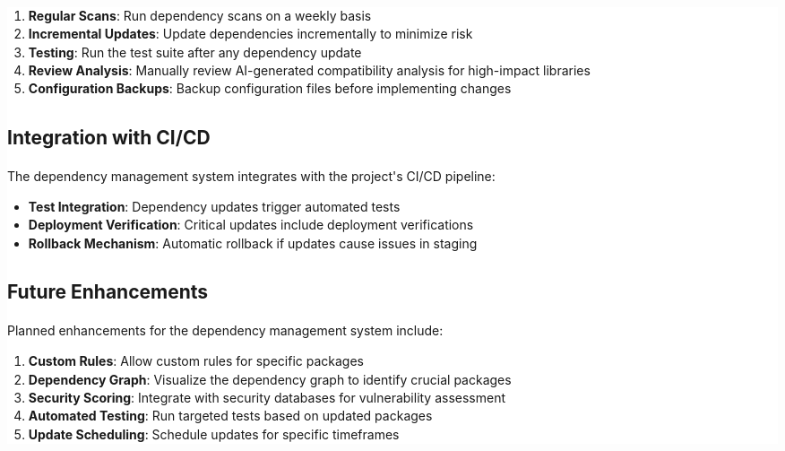 1. **Regular Scans**: Run dependency scans on a weekly basis
2. **Incremental Updates**: Update dependencies incrementally to minimize risk
3. **Testing**: Run the test suite after any dependency update
4. **Review Analysis**: Manually review AI-generated compatibility analysis for high-impact libraries
5. **Configuration Backups**: Backup configuration files before implementing changes

## Integration with CI/CD

The dependency management system integrates with the project's CI/CD pipeline:

- **Test Integration**: Dependency updates trigger automated tests
- **Deployment Verification**: Critical updates include deployment verifications
- **Rollback Mechanism**: Automatic rollback if updates cause issues in staging

## Future Enhancements

Planned enhancements for the dependency management system include:

1. **Custom Rules**: Allow custom rules for specific packages
2. **Dependency Graph**: Visualize the dependency graph to identify crucial packages
3. **Security Scoring**: Integrate with security databases for vulnerability assessment
4. **Automated Testing**: Run targeted tests based on updated packages
5. **Update Scheduling**: Schedule updates for specific timeframes